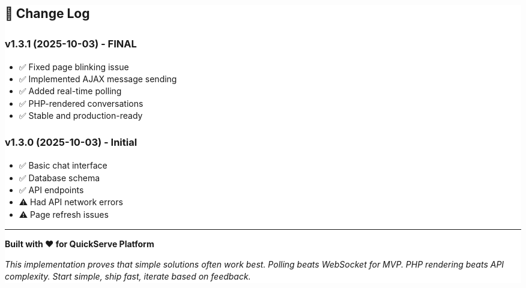 
## 📝 Change Log

### v1.3.1 (2025-10-03) - FINAL
- ✅ Fixed page blinking issue
- ✅ Implemented AJAX message sending
- ✅ Added real-time polling
- ✅ PHP-rendered conversations
- ✅ Stable and production-ready

### v1.3.0 (2025-10-03) - Initial
- ✅ Basic chat interface
- ✅ Database schema
- ✅ API endpoints
- ⚠️ Had API network errors
- ⚠️ Page refresh issues

---

**Built with ❤️ for QuickServe Platform**

*This implementation proves that simple solutions often work best. Polling beats WebSocket for MVP. PHP rendering beats API complexity. Start simple, ship fast, iterate based on feedback.*
